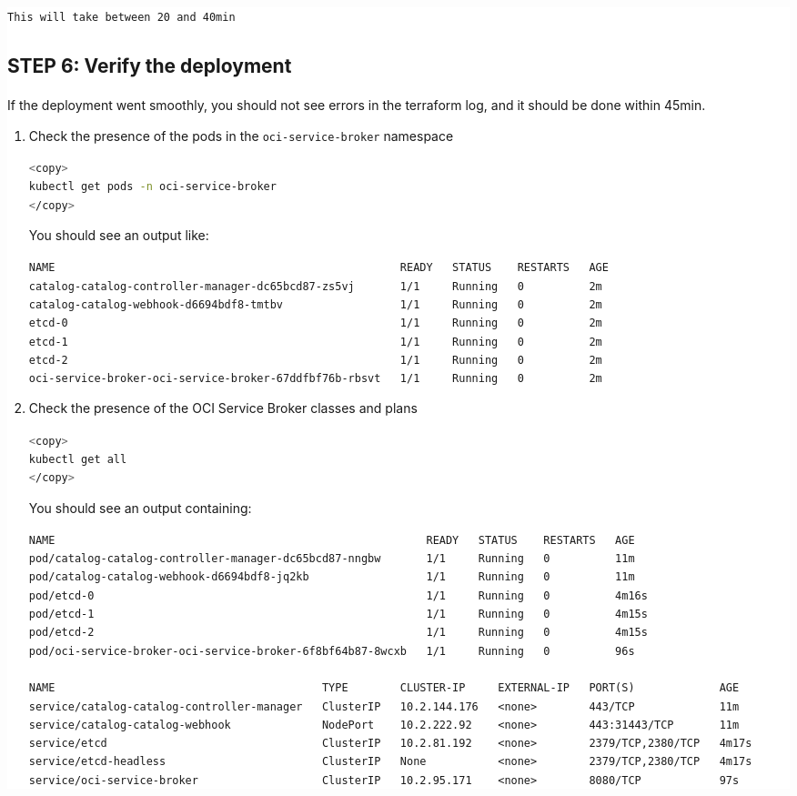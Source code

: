     This will take between 20 and 40min

## **STEP 6:** Verify the deployment

If the deployment went smoothly, you should not see errors in the terraform log, and it should be done within 45min.

1. Check the presence of the pods in the `oci-service-broker` namespace

    ```bash
    <copy>
    kubectl get pods -n oci-service-broker
    </copy>
    ```

    You should see an output like:

    ```
    NAME                                                     READY   STATUS    RESTARTS   AGE
    catalog-catalog-controller-manager-dc65bcd87-zs5vj       1/1     Running   0          2m
    catalog-catalog-webhook-d6694bdf8-tmtbv                  1/1     Running   0          2m
    etcd-0                                                   1/1     Running   0          2m
    etcd-1                                                   1/1     Running   0          2m
    etcd-2                                                   1/1     Running   0          2m
    oci-service-broker-oci-service-broker-67ddfbf76b-rbsvt   1/1     Running   0          2m
    ```

2. Check the presence of the OCI Service Broker classes and plans

    ```bash
    <copy>
    kubectl get all
    </copy>
    ```

    You should see an output containing:

    ```
    NAME                                                         READY   STATUS    RESTARTS   AGE
    pod/catalog-catalog-controller-manager-dc65bcd87-nngbw       1/1     Running   0          11m
    pod/catalog-catalog-webhook-d6694bdf8-jq2kb                  1/1     Running   0          11m
    pod/etcd-0                                                   1/1     Running   0          4m16s
    pod/etcd-1                                                   1/1     Running   0          4m15s
    pod/etcd-2                                                   1/1     Running   0          4m15s
    pod/oci-service-broker-oci-service-broker-6f8bf64b87-8wcxb   1/1     Running   0          96s

    NAME                                         TYPE        CLUSTER-IP     EXTERNAL-IP   PORT(S)             AGE
    service/catalog-catalog-controller-manager   ClusterIP   10.2.144.176   <none>        443/TCP             11m
    service/catalog-catalog-webhook              NodePort    10.2.222.92    <none>        443:31443/TCP       11m
    service/etcd                                 ClusterIP   10.2.81.192    <none>        2379/TCP,2380/TCP   4m17s
    service/etcd-headless                        ClusterIP   None           <none>        2379/TCP,2380/TCP   4m17s
    service/oci-service-broker                   ClusterIP   10.2.95.171    <none>        8080/TCP            97s
